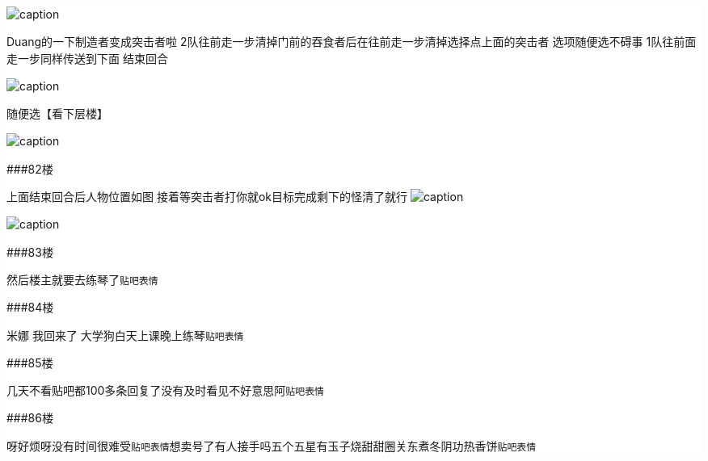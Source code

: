 ![caption](1505761476/095ac4d2fd1f41345d4af5582e1f95cad1c85e59.jpg)

Duang的一下制造者变成突击者啦 2队往前走一步清掉门前的吞食者后在往前走一步清掉选择点上面的突击者 选项随便选不碍事 1队往前面走一步同样传送到下面 结束回合

![caption](1505761476/cf1d492cd42a28345fdac02d50b5c9ea15cebf5a.jpg)

随便选【看下层楼】

![caption](1505761476/d7b49b37afc379310446750fe0c4b74543a911ab.jpg)

###82楼

上面结束回合后人物位置如图 接着等突击者打你就ok目标完成剩下的怪清了就行
![caption](1505761476/06335513b31bb051e79e400e3d7adab44aede020.jpg)


![caption](1505761476/f90afe59d109b3de2704174ec7bf6c81800a4c27.jpg)

###83楼

然后楼主就要去练琴了`贴吧表情`

###84楼

米娜 我回来了 大学狗白天上课晚上练琴`贴吧表情`

###85楼

几天不看贴吧都100多条回复了没有及时看见不好意思阿`贴吧表情`

###86楼

呀好烦呀没有时间很难受`贴吧表情`想卖号了有人接手吗五个五星有玉子烧甜甜圈关东煮冬阴功热香饼`贴吧表情`
